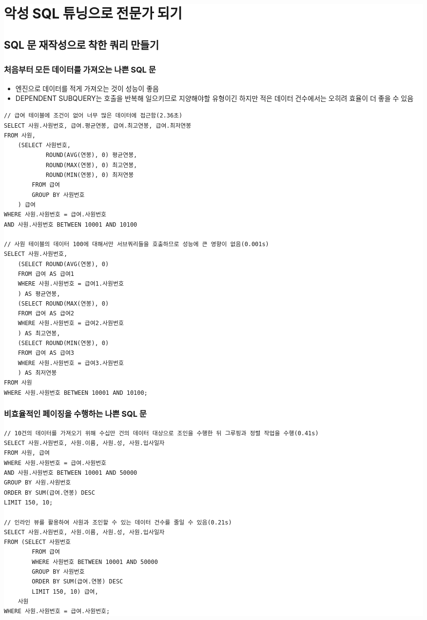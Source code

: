 # 악성 SQL 튜닝으로 전문가 되기

## SQL 문 재작성으로 착한 쿼리 만들기

### 처음부터 모든 데이터를 가져오는 나쁜 SQL 문
- 엔진으로 데이터를 적게 가져오는 것이 성능이 좋음
- DEPENDENT SUBQUERY는 호출을 반복해 일으키므로 지양해야할 유형이긴 하지만 적은 데이터 건수에서는 오히려 효율이 더 좋을 수 있음

```
// 급여 테이블에 조건이 없어 너무 많은 데이터에 접근함(2.36초)
SELECT 사원.사원번호, 급여.평균연봉, 급여.최고연봉, 급여.최저연봉
FROM 사원, 
    (SELECT 사원번호, 
            ROUND(AVG(연봉), 0) 평균연봉, 
            ROUND(MAX(연봉), 0) 최고연봉, 
            ROUND(MIN(연봉), 0) 최저연봉
        FROM 급여
        GROUP BY 사원번호
    ) 급여
WHERE 사원.사원번호 = 급여.사원번호
AND 사원.사원번호 BETWEEN 10001 AND 10100

// 사원 테이블의 데이터 100에 대해서만 서브쿼리들을 호출하므로 성능에 큰 영향이 없음(0.001s)
SELECT 사원.사원번호, 
    (SELECT ROUND(AVG(연봉), 0)
    FROM 급여 AS 급여1
    WHERE 사원.사원번호 = 급여1.사원번호
    ) AS 평균연봉, 
    (SELECT ROUND(MAX(연봉), 0)
    FROM 급여 AS 급여2
    WHERE 사원.사원번호 = 급여2.사원번호
    ) AS 최고연봉, 
    (SELECT ROUND(MIN(연봉), 0)
    FROM 급여 AS 급여3
    WHERE 사원.사원번호 = 급여3.사원번호
    ) AS 최저연봉
FROM 사원
WHERE 사원.사원번호 BETWEEN 10001 AND 10100;
```

### 비효율적인 페이징을 수행하는 나쁜 SQL 문

```
// 10건의 데이터를 가져오기 위해 수십만 건의 데이터 대상으로 조인을 수행한 뒤 그루핑과 정렬 작업을 수행(0.41s)
SELECT 사원.사원번호, 사원.이름, 사원.성, 사원.입사일자
FROM 사원, 급여
WHERE 사원.사원번호 = 급여.사원번호
AND 사원.사원번호 BETWEEN 10001 AND 50000
GROUP BY 사원.사원번호
ORDER BY SUM(급여.연봉) DESC
LIMIT 150, 10;

// 인라인 뷰를 활용하여 사원과 조인할 수 있는 데이터 건수를 줄일 수 있음(0.21s)
SELECT 사원.사원번호, 사원.이름, 사원.성, 사원.입사일자
FROM (SELECT 사원번호
        FROM 급여
        WHERE 사원번호 BETWEEN 10001 AND 50000
        GROUP BY 사원번호
        ORDER BY SUM(급여.연봉) DESC
        LIMIT 150, 10) 급여,
    사원
WHERE 사원.사원번호 = 급여.사원번호;
```
